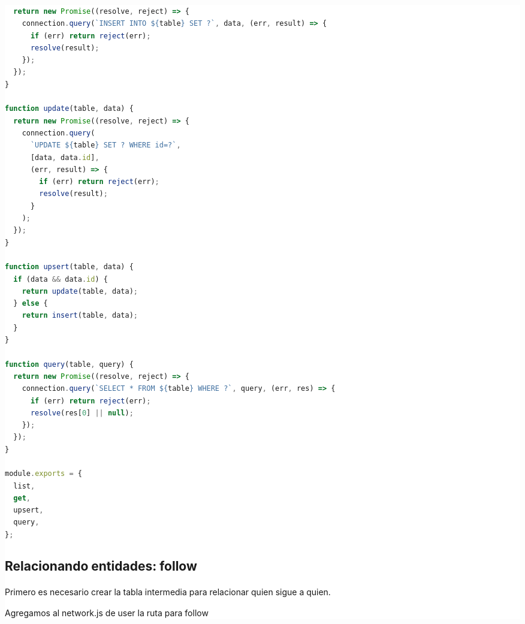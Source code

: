 ```javascript
  return new Promise((resolve, reject) => {
    connection.query(`INSERT INTO ${table} SET ?`, data, (err, result) => {
      if (err) return reject(err);
      resolve(result);
    });
  });
}

function update(table, data) {
  return new Promise((resolve, reject) => {
    connection.query(
      `UPDATE ${table} SET ? WHERE id=?`,
      [data, data.id],
      (err, result) => {
        if (err) return reject(err);
        resolve(result);
      }
    );
  });
}

function upsert(table, data) {
  if (data && data.id) {
    return update(table, data);
  } else {
    return insert(table, data);
  }
}

function query(table, query) {
  return new Promise((resolve, reject) => {
    connection.query(`SELECT * FROM ${table} WHERE ?`, query, (err, res) => {
      if (err) return reject(err);
      resolve(res[0] || null);
    });
  });
}

module.exports = {
  list,
  get,
  upsert,
  query,
};
```

## Relacionando entidades: follow

Primero es necesario crear la tabla intermedia para relacionar quien sigue a quien.

Agregamos al network.js de user la ruta para follow
